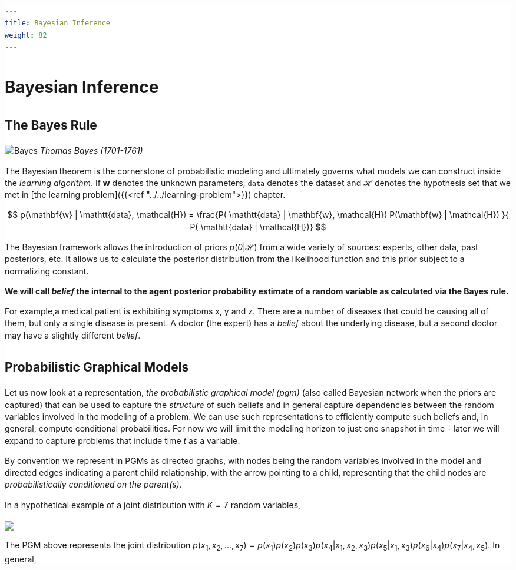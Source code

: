 ```yaml
---
title: Bayesian Inference 
weight: 82
---
```


#  Bayesian Inference


## The Bayes Rule 

![Bayes](images/bayes.jpg)
*Thomas Bayes (1701-1761)*


The Bayesian theorem is the cornerstone of probabilistic modeling and ultimately governs what models we can construct inside the _learning algorithm_. If $\mathbf{w}$ denotes the unknown parameters, $\mathtt{data}$ denotes the dataset and $\mathcal{H}$ denotes the hypothesis set that we met in [the learning problem]({{<ref "../../learning-problem">}}) chapter.

$$ p(\mathbf{w} | \mathtt{data}, \mathcal{H}) =  \frac{P(  \mathtt{data} | \mathbf{w}, \mathcal{H}) P(\mathbf{w} | \mathcal{H}) }{ P(  \mathtt{data} | \mathcal{H})} $$

The Bayesian framework allows the introduction of priors $p(\theta | \mathcal{H})$ from a wide variety of sources: experts, other data, past posteriors, etc. It allows us to calculate the posterior distribution from the likelihood function and this prior subject to a normalizing constant. 

**We will call _belief_ the internal to the agent posterior probability estimate of a random variable as calculated via the Bayes rule.**

For example,a medical patient is exhibiting symptoms x, y and z. There are a number of diseases that could be causing all of them, but only a single disease is present. A doctor (the expert) has a _belief_ about the underlying disease, but a second doctor may have a slightly different _belief_.

## Probabilistic Graphical Models 

Let us now look at a representation, _the probabilistic graphical model (pgm)_ (also called Bayesian network when the priors are captured) that can be used to capture the _structure_ of such beliefs and in general capture dependencies between the random variables involved in the modeling of a problem. We can use such representations to efficiently compute such beliefs and, in general, compute conditional probabilities. For now we will limit the modeling horizon to just one snapshot in time - later we will expand to capture problems that include time $t$ as a variable. 

By convention we represent in PGMs as directed graphs, with nodes being the random variables involved in the model and directed edges indicating a parent child relationship, with the arrow pointing to a child, representing that the child nodes are _probabilistically conditioned on the parent(s)_. 

In a hypothetical example of a joint distribution with $K=7$ random variables, 

<img src="images/Figure8.2.png" width="250" align="center">

The PGM above represents the joint distribution $p(x_1, x_2, ..., x_7)=p(x_1)p(x_2)p(x_3)p(x_4|x_1, x_2, x_3)p(x_5|x_1, x_3) p(x_6|x_4)p(x_7|x_4, x_5)$. In general, 

